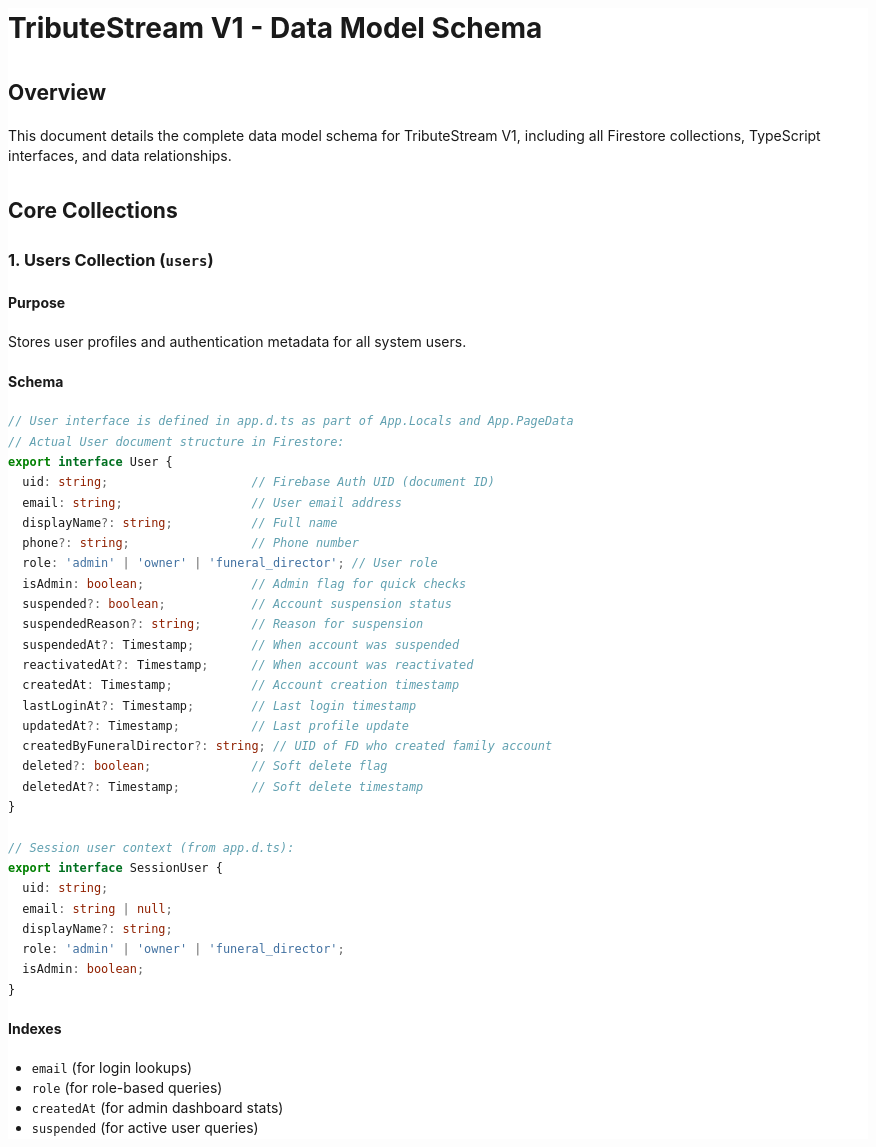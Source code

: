 # TributeStream V1 - Data Model Schema

## Overview
This document details the complete data model schema for TributeStream V1, including all Firestore collections, TypeScript interfaces, and data relationships.

## Core Collections

### 1. Users Collection (`users`)

#### Purpose
Stores user profiles and authentication metadata for all system users.

#### Schema
```typescript
// User interface is defined in app.d.ts as part of App.Locals and App.PageData
// Actual User document structure in Firestore:
export interface User {
  uid: string;                    // Firebase Auth UID (document ID)
  email: string;                  // User email address
  displayName?: string;           // Full name
  phone?: string;                 // Phone number
  role: 'admin' | 'owner' | 'funeral_director'; // User role
  isAdmin: boolean;               // Admin flag for quick checks
  suspended?: boolean;            // Account suspension status
  suspendedReason?: string;       // Reason for suspension
  suspendedAt?: Timestamp;        // When account was suspended
  reactivatedAt?: Timestamp;      // When account was reactivated
  createdAt: Timestamp;           // Account creation timestamp
  lastLoginAt?: Timestamp;        // Last login timestamp
  updatedAt?: Timestamp;          // Last profile update
  createdByFuneralDirector?: string; // UID of FD who created family account
  deleted?: boolean;              // Soft delete flag
  deletedAt?: Timestamp;          // Soft delete timestamp
}

// Session user context (from app.d.ts):
export interface SessionUser {
  uid: string;
  email: string | null;
  displayName?: string;
  role: 'admin' | 'owner' | 'funeral_director';
  isAdmin: boolean;
}
```

#### Indexes
- `email` (for login lookups)
- `role` (for role-based queries)
- `createdAt` (for admin dashboard stats)
- `suspended` (for active user queries)
